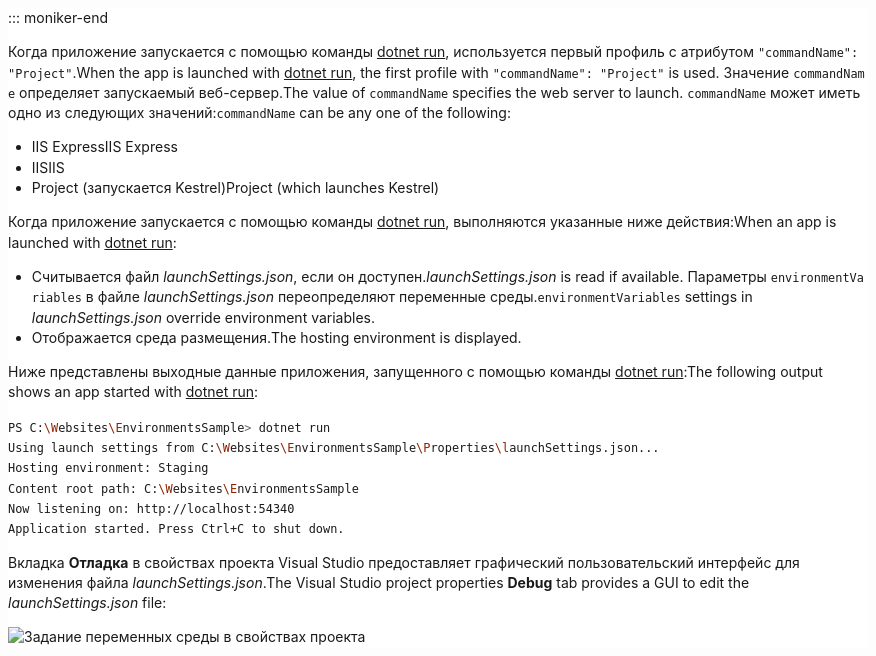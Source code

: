 > ```

::: moniker-end

<span data-ttu-id="1bc6c-125">Когда приложение запускается с помощью команды [dotnet run](/dotnet/core/tools/dotnet-run), используется первый профиль с атрибутом `"commandName": "Project"`.</span><span class="sxs-lookup"><span data-stu-id="1bc6c-125">When the app is launched with [dotnet run](/dotnet/core/tools/dotnet-run), the first profile with `"commandName": "Project"` is used.</span></span> <span data-ttu-id="1bc6c-126">Значение `commandName` определяет запускаемый веб-сервер.</span><span class="sxs-lookup"><span data-stu-id="1bc6c-126">The value of `commandName` specifies the web server to launch.</span></span> <span data-ttu-id="1bc6c-127">`commandName` может иметь одно из следующих значений:</span><span class="sxs-lookup"><span data-stu-id="1bc6c-127">`commandName` can be any one of the following:</span></span>

* <span data-ttu-id="1bc6c-128">IIS Express</span><span class="sxs-lookup"><span data-stu-id="1bc6c-128">IIS Express</span></span>
* <span data-ttu-id="1bc6c-129">IIS</span><span class="sxs-lookup"><span data-stu-id="1bc6c-129">IIS</span></span>
* <span data-ttu-id="1bc6c-130">Project (запускается Kestrel)</span><span class="sxs-lookup"><span data-stu-id="1bc6c-130">Project (which launches Kestrel)</span></span>

<span data-ttu-id="1bc6c-131">Когда приложение запускается с помощью команды [dotnet run](/dotnet/core/tools/dotnet-run), выполняются указанные ниже действия:</span><span class="sxs-lookup"><span data-stu-id="1bc6c-131">When an app is launched with [dotnet run](/dotnet/core/tools/dotnet-run):</span></span>

* <span data-ttu-id="1bc6c-132">Считывается файл *launchSettings.json*, если он доступен.</span><span class="sxs-lookup"><span data-stu-id="1bc6c-132">*launchSettings.json* is read if available.</span></span> <span data-ttu-id="1bc6c-133">Параметры `environmentVariables` в файле *launchSettings.json* переопределяют переменные среды.</span><span class="sxs-lookup"><span data-stu-id="1bc6c-133">`environmentVariables` settings in *launchSettings.json* override environment variables.</span></span>
* <span data-ttu-id="1bc6c-134">Отображается среда размещения.</span><span class="sxs-lookup"><span data-stu-id="1bc6c-134">The hosting environment is displayed.</span></span>

<span data-ttu-id="1bc6c-135">Ниже представлены выходные данные приложения, запущенного с помощью команды [dotnet run](/dotnet/core/tools/dotnet-run):</span><span class="sxs-lookup"><span data-stu-id="1bc6c-135">The following output shows an app started with [dotnet run](/dotnet/core/tools/dotnet-run):</span></span>

```bash
PS C:\Websites\EnvironmentsSample> dotnet run
Using launch settings from C:\Websites\EnvironmentsSample\Properties\launchSettings.json...
Hosting environment: Staging
Content root path: C:\Websites\EnvironmentsSample
Now listening on: http://localhost:54340
Application started. Press Ctrl+C to shut down.
```

<span data-ttu-id="1bc6c-136">Вкладка **Отладка** в свойствах проекта Visual Studio предоставляет графический пользовательский интерфейс для изменения файла *launchSettings.json*.</span><span class="sxs-lookup"><span data-stu-id="1bc6c-136">The Visual Studio project properties **Debug** tab provides a GUI to edit the *launchSettings.json* file:</span></span>

![Задание переменных среды в свойствах проекта](environments/_static/project-properties-debug.png)
